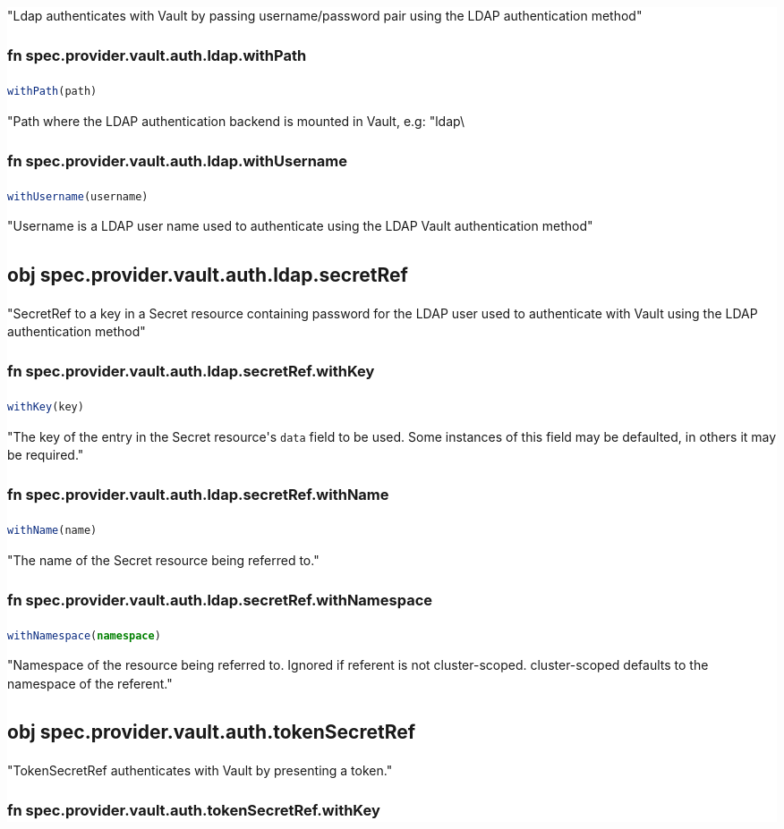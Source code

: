 "Ldap authenticates with Vault by passing username/password pair using the LDAP authentication method"

### fn spec.provider.vault.auth.ldap.withPath

```ts
withPath(path)
```

"Path where the LDAP authentication backend is mounted in Vault, e.g: \"ldap\

### fn spec.provider.vault.auth.ldap.withUsername

```ts
withUsername(username)
```

"Username is a LDAP user name used to authenticate using the LDAP Vault authentication method"

## obj spec.provider.vault.auth.ldap.secretRef

"SecretRef to a key in a Secret resource containing password for the LDAP user used to authenticate with Vault using the LDAP authentication method"

### fn spec.provider.vault.auth.ldap.secretRef.withKey

```ts
withKey(key)
```

"The key of the entry in the Secret resource's `data` field to be used. Some instances of this field may be defaulted, in others it may be required."

### fn spec.provider.vault.auth.ldap.secretRef.withName

```ts
withName(name)
```

"The name of the Secret resource being referred to."

### fn spec.provider.vault.auth.ldap.secretRef.withNamespace

```ts
withNamespace(namespace)
```

"Namespace of the resource being referred to. Ignored if referent is not cluster-scoped. cluster-scoped defaults to the namespace of the referent."

## obj spec.provider.vault.auth.tokenSecretRef

"TokenSecretRef authenticates with Vault by presenting a token."

### fn spec.provider.vault.auth.tokenSecretRef.withKey
